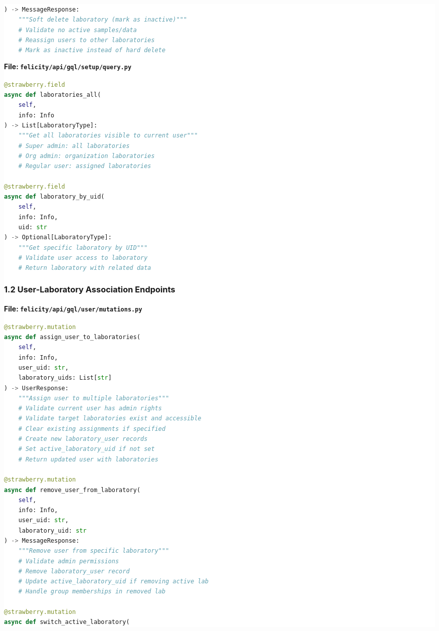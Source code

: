 ```python
) -> MessageResponse:
    """Soft delete laboratory (mark as inactive)"""
    # Validate no active samples/data
    # Reassign users to other laboratories
    # Mark as inactive instead of hard delete
```

**File: `felicity/api/gql/setup/query.py`**
```python
@strawberry.field
async def laboratories_all(
    self, 
    info: Info
) -> List[LaboratoryType]:
    """Get all laboratories visible to current user"""
    # Super admin: all laboratories
    # Org admin: organization laboratories
    # Regular user: assigned laboratories

@strawberry.field
async def laboratory_by_uid(
    self, 
    info: Info,
    uid: str
) -> Optional[LaboratoryType]:
    """Get specific laboratory by UID"""
    # Validate user access to laboratory
    # Return laboratory with related data
```

### 1.2 User-Laboratory Association Endpoints

**File: `felicity/api/gql/user/mutations.py`**
```python
@strawberry.mutation
async def assign_user_to_laboratories(
    self,
    info: Info,
    user_uid: str, 
    laboratory_uids: List[str]
) -> UserResponse:
    """Assign user to multiple laboratories"""
    # Validate current user has admin rights
    # Validate target laboratories exist and accessible
    # Clear existing assignments if specified
    # Create new laboratory_user records
    # Set active_laboratory_uid if not set
    # Return updated user with laboratories

@strawberry.mutation
async def remove_user_from_laboratory(
    self,
    info: Info,
    user_uid: str, 
    laboratory_uid: str
) -> MessageResponse:
    """Remove user from specific laboratory"""
    # Validate admin permissions
    # Remove laboratory_user record
    # Update active_laboratory_uid if removing active lab
    # Handle group memberships in removed lab

@strawberry.mutation
async def switch_active_laboratory(
```